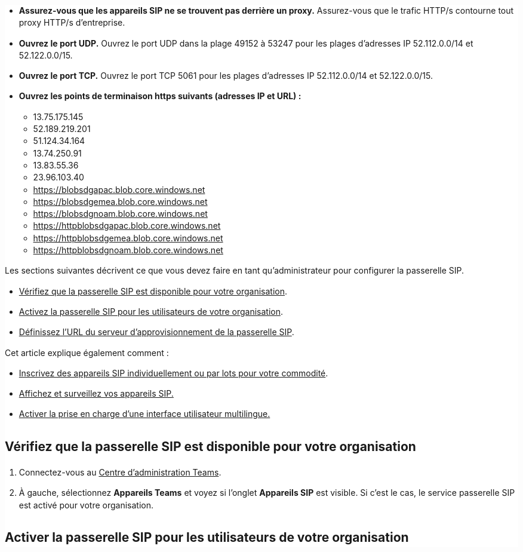 - **Assurez-vous que les appareils SIP ne se trouvent pas derrière un proxy.** Assurez-vous que le trafic HTTP/s contourne tout proxy HTTP/s d’entreprise.

- **Ouvrez le port UDP.** Ouvrez le port UDP dans la plage 49152 à 53247 pour les plages d’adresses IP 52.112.0.0/14 et 52.122.0.0/15.

- **Ouvrez le port TCP.** Ouvrez le port TCP 5061 pour les plages d’adresses IP 52.112.0.0/14 et 52.122.0.0/15.

- **Ouvrez les points de terminaison https suivants (adresses IP et URL) :**

  - 13.75.175.145
  - 52.189.219.201
  - 51.124.34.164
  - 13.74.250.91
  - 13.83.55.36
  - 23.96.103.40
  - https://blobsdgapac.blob.core.windows.net
  - https://blobsdgemea.blob.core.windows.net
  - https://blobsdgnoam.blob.core.windows.net
  - https://httpblobsdgapac.blob.core.windows.net
  - https://httpblobsdgemea.blob.core.windows.net
  - https://httpblobsdgnoam.blob.core.windows.net


Les sections suivantes décrivent ce que vous devez faire en tant qu’administrateur pour configurer la passerelle SIP.

- [Vérifiez que la passerelle SIP est disponible pour votre organisation](#verify-that-sip-gateway-is-available-for-your-organization).

- [Activez la passerelle SIP pour les utilisateurs de votre organisation](#enable-sip-gateway-for-the-users-in-your-organization).

- [Définissez l’URL du serveur d’approvisionnement de la passerelle SIP](#set-the-sip-gateway-provisioning-server-url).

Cet article explique également comment :

- [Inscrivez des appareils SIP individuellement ou par lots pour votre commodité](#provision-and-enroll-sip-devices-as-common-area-phones).  

- [Affichez et surveillez vos appareils SIP.](#view-and-monitor-sip-devices)

- [Activer la prise en charge d’une interface utilisateur multilingue.](#set-a-sip-devices-ui-language)

## <a name="verify-that-sip-gateway-is-available-for-your-organization"></a>Vérifiez que la passerelle SIP est disponible pour votre organisation

1. Connectez-vous au [Centre d’administration Teams](https://admin.teams.microsoft.com/).

2. À gauche, sélectionnez **Appareils Teams** et voyez si l’onglet **Appareils SIP** est visible. Si c’est le cas, le service passerelle SIP est activé pour votre organisation.

## <a name="enable-sip-gateway-for-the-users-in-your-organization"></a>Activer la passerelle SIP pour les utilisateurs de votre organisation
